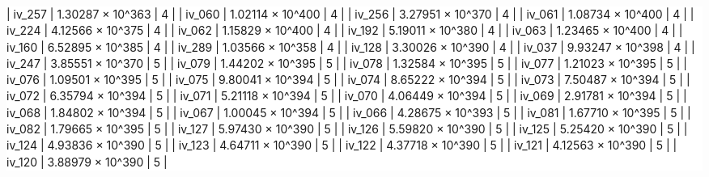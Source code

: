 | iv_257 | 1.30287 × 10^363 | 4 |
| iv_060 | 1.02114 × 10^400 | 4 |
| iv_256 | 3.27951 × 10^370 | 4 |
| iv_061 | 1.08734 × 10^400 | 4 |
| iv_224 | 4.12566 × 10^375 | 4 |
| iv_062 | 1.15829 × 10^400 | 4 |
| iv_192 | 5.19011 × 10^380 | 4 |
| iv_063 | 1.23465 × 10^400 | 4 |
| iv_160 | 6.52895 × 10^385 | 4 |
| iv_289 | 1.03566 × 10^358 | 4 |
| iv_128 | 3.30026 × 10^390 | 4 |
| iv_037 | 9.93247 × 10^398 | 4 |
| iv_247 | 3.85551 × 10^370 | 5 |
| iv_079 | 1.44202 × 10^395 | 5 |
| iv_078 | 1.32584 × 10^395 | 5 |
| iv_077 | 1.21023 × 10^395 | 5 |
| iv_076 | 1.09501 × 10^395 | 5 |
| iv_075 | 9.80041 × 10^394 | 5 |
| iv_074 | 8.65222 × 10^394 | 5 |
| iv_073 | 7.50487 × 10^394 | 5 |
| iv_072 | 6.35794 × 10^394 | 5 |
| iv_071 | 5.21118 × 10^394 | 5 |
| iv_070 | 4.06449 × 10^394 | 5 |
| iv_069 | 2.91781 × 10^394 | 5 |
| iv_068 | 1.84802 × 10^394 | 5 |
| iv_067 | 1.00045 × 10^394 | 5 |
| iv_066 | 4.28675 × 10^393 | 5 |
| iv_081 | 1.67710 × 10^395 | 5 |
| iv_082 | 1.79665 × 10^395 | 5 |
| iv_127 | 5.97430 × 10^390 | 5 |
| iv_126 | 5.59820 × 10^390 | 5 |
| iv_125 | 5.25420 × 10^390 | 5 |
| iv_124 | 4.93836 × 10^390 | 5 |
| iv_123 | 4.64711 × 10^390 | 5 |
| iv_122 | 4.37718 × 10^390 | 5 |
| iv_121 | 4.12563 × 10^390 | 5 |
| iv_120 | 3.88979 × 10^390 | 5 |